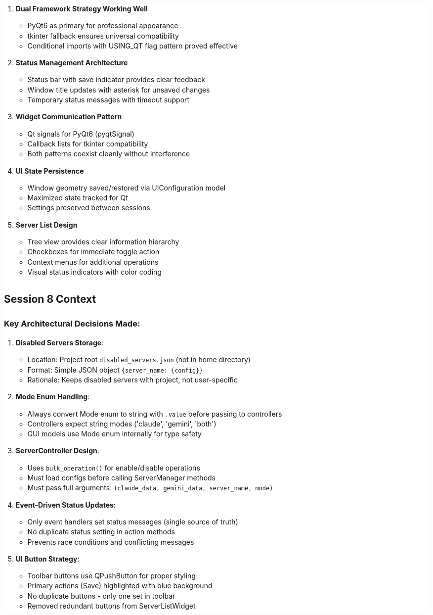 1. **Dual Framework Strategy Working Well**
   - PyQt6 as primary for professional appearance
   - tkinter fallback ensures universal compatibility
   - Conditional imports with USING_QT flag pattern proved effective

2. **Status Management Architecture**
   - Status bar with save indicator provides clear feedback
   - Window title updates with asterisk for unsaved changes
   - Temporary status messages with timeout support

3. **Widget Communication Pattern**
   - Qt signals for PyQt6 (pyqtSignal)
   - Callback lists for tkinter compatibility
   - Both patterns coexist cleanly without interference

4. **UI State Persistence**
   - Window geometry saved/restored via UIConfiguration model
   - Maximized state tracked for Qt
   - Settings preserved between sessions

5. **Server List Design**
   - Tree view provides clear information hierarchy
   - Checkboxes for immediate toggle action
   - Context menus for additional operations
   - Visual status indicators with color coding

## Session 8 Context

### Key Architectural Decisions Made:
1. **Disabled Servers Storage**:
   - Location: Project root `disabled_servers.json` (not in home directory)
   - Format: Simple JSON object `{server_name: {config}}`
   - Rationale: Keeps disabled servers with project, not user-specific

2. **Mode Enum Handling**:
   - Always convert Mode enum to string with `.value` before passing to controllers
   - Controllers expect string modes ('claude', 'gemini', 'both')
   - GUI models use Mode enum internally for type safety

3. **ServerController Design**:
   - Uses `bulk_operation()` for enable/disable operations
   - Must load configs before calling ServerManager methods
   - Must pass full arguments: `(claude_data, gemini_data, server_name, mode)`

4. **Event-Driven Status Updates**:
   - Only event handlers set status messages (single source of truth)
   - No duplicate status setting in action methods
   - Prevents race conditions and conflicting messages

5. **UI Button Strategy**:
   - Toolbar buttons use QPushButton for proper styling
   - Primary actions (Save) highlighted with blue background
   - No duplicate buttons - only one set in toolbar
   - Removed redundant buttons from ServerListWidget
